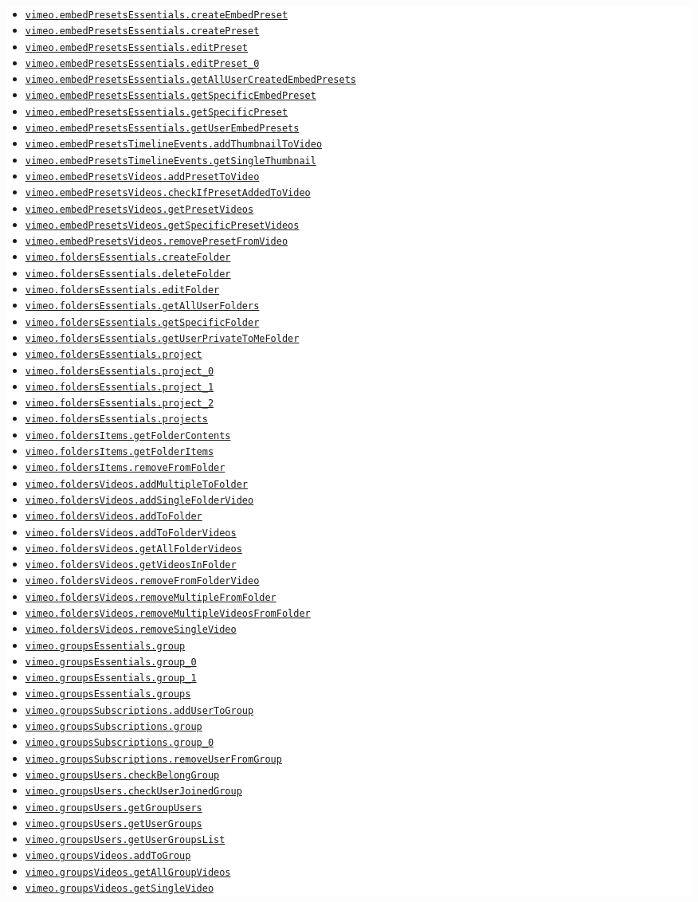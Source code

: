   * [`vimeo.embedPresetsEssentials.createEmbedPreset`](#vimeoembedpresetsessentialscreateembedpreset)
  * [`vimeo.embedPresetsEssentials.createPreset`](#vimeoembedpresetsessentialscreatepreset)
  * [`vimeo.embedPresetsEssentials.editPreset`](#vimeoembedpresetsessentialseditpreset)
  * [`vimeo.embedPresetsEssentials.editPreset_0`](#vimeoembedpresetsessentialseditpreset_0)
  * [`vimeo.embedPresetsEssentials.getAllUserCreatedEmbedPresets`](#vimeoembedpresetsessentialsgetallusercreatedembedpresets)
  * [`vimeo.embedPresetsEssentials.getSpecificEmbedPreset`](#vimeoembedpresetsessentialsgetspecificembedpreset)
  * [`vimeo.embedPresetsEssentials.getSpecificPreset`](#vimeoembedpresetsessentialsgetspecificpreset)
  * [`vimeo.embedPresetsEssentials.getUserEmbedPresets`](#vimeoembedpresetsessentialsgetuserembedpresets)
  * [`vimeo.embedPresetsTimelineEvents.addThumbnailToVideo`](#vimeoembedpresetstimelineeventsaddthumbnailtovideo)
  * [`vimeo.embedPresetsTimelineEvents.getSingleThumbnail`](#vimeoembedpresetstimelineeventsgetsinglethumbnail)
  * [`vimeo.embedPresetsVideos.addPresetToVideo`](#vimeoembedpresetsvideosaddpresettovideo)
  * [`vimeo.embedPresetsVideos.checkIfPresetAddedToVideo`](#vimeoembedpresetsvideoscheckifpresetaddedtovideo)
  * [`vimeo.embedPresetsVideos.getPresetVideos`](#vimeoembedpresetsvideosgetpresetvideos)
  * [`vimeo.embedPresetsVideos.getSpecificPresetVideos`](#vimeoembedpresetsvideosgetspecificpresetvideos)
  * [`vimeo.embedPresetsVideos.removePresetFromVideo`](#vimeoembedpresetsvideosremovepresetfromvideo)
  * [`vimeo.foldersEssentials.createFolder`](#vimeofoldersessentialscreatefolder)
  * [`vimeo.foldersEssentials.deleteFolder`](#vimeofoldersessentialsdeletefolder)
  * [`vimeo.foldersEssentials.editFolder`](#vimeofoldersessentialseditfolder)
  * [`vimeo.foldersEssentials.getAllUserFolders`](#vimeofoldersessentialsgetalluserfolders)
  * [`vimeo.foldersEssentials.getSpecificFolder`](#vimeofoldersessentialsgetspecificfolder)
  * [`vimeo.foldersEssentials.getUserPrivateToMeFolder`](#vimeofoldersessentialsgetuserprivatetomefolder)
  * [`vimeo.foldersEssentials.project`](#vimeofoldersessentialsproject)
  * [`vimeo.foldersEssentials.project_0`](#vimeofoldersessentialsproject_0)
  * [`vimeo.foldersEssentials.project_1`](#vimeofoldersessentialsproject_1)
  * [`vimeo.foldersEssentials.project_2`](#vimeofoldersessentialsproject_2)
  * [`vimeo.foldersEssentials.projects`](#vimeofoldersessentialsprojects)
  * [`vimeo.foldersItems.getFolderContents`](#vimeofoldersitemsgetfoldercontents)
  * [`vimeo.foldersItems.getFolderItems`](#vimeofoldersitemsgetfolderitems)
  * [`vimeo.foldersItems.removeFromFolder`](#vimeofoldersitemsremovefromfolder)
  * [`vimeo.foldersVideos.addMultipleToFolder`](#vimeofoldersvideosaddmultipletofolder)
  * [`vimeo.foldersVideos.addSingleFolderVideo`](#vimeofoldersvideosaddsinglefoldervideo)
  * [`vimeo.foldersVideos.addToFolder`](#vimeofoldersvideosaddtofolder)
  * [`vimeo.foldersVideos.addToFolderVideos`](#vimeofoldersvideosaddtofoldervideos)
  * [`vimeo.foldersVideos.getAllFolderVideos`](#vimeofoldersvideosgetallfoldervideos)
  * [`vimeo.foldersVideos.getVideosInFolder`](#vimeofoldersvideosgetvideosinfolder)
  * [`vimeo.foldersVideos.removeFromFolderVideo`](#vimeofoldersvideosremovefromfoldervideo)
  * [`vimeo.foldersVideos.removeMultipleFromFolder`](#vimeofoldersvideosremovemultiplefromfolder)
  * [`vimeo.foldersVideos.removeMultipleVideosFromFolder`](#vimeofoldersvideosremovemultiplevideosfromfolder)
  * [`vimeo.foldersVideos.removeSingleVideo`](#vimeofoldersvideosremovesinglevideo)
  * [`vimeo.groupsEssentials.group`](#vimeogroupsessentialsgroup)
  * [`vimeo.groupsEssentials.group_0`](#vimeogroupsessentialsgroup_0)
  * [`vimeo.groupsEssentials.group_1`](#vimeogroupsessentialsgroup_1)
  * [`vimeo.groupsEssentials.groups`](#vimeogroupsessentialsgroups)
  * [`vimeo.groupsSubscriptions.addUserToGroup`](#vimeogroupssubscriptionsaddusertogroup)
  * [`vimeo.groupsSubscriptions.group`](#vimeogroupssubscriptionsgroup)
  * [`vimeo.groupsSubscriptions.group_0`](#vimeogroupssubscriptionsgroup_0)
  * [`vimeo.groupsSubscriptions.removeUserFromGroup`](#vimeogroupssubscriptionsremoveuserfromgroup)
  * [`vimeo.groupsUsers.checkBelongGroup`](#vimeogroupsuserscheckbelonggroup)
  * [`vimeo.groupsUsers.checkUserJoinedGroup`](#vimeogroupsuserscheckuserjoinedgroup)
  * [`vimeo.groupsUsers.getGroupUsers`](#vimeogroupsusersgetgroupusers)
  * [`vimeo.groupsUsers.getUserGroups`](#vimeogroupsusersgetusergroups)
  * [`vimeo.groupsUsers.getUserGroupsList`](#vimeogroupsusersgetusergroupslist)
  * [`vimeo.groupsVideos.addToGroup`](#vimeogroupsvideosaddtogroup)
  * [`vimeo.groupsVideos.getAllGroupVideos`](#vimeogroupsvideosgetallgroupvideos)
  * [`vimeo.groupsVideos.getSingleVideo`](#vimeogroupsvideosgetsinglevideo)